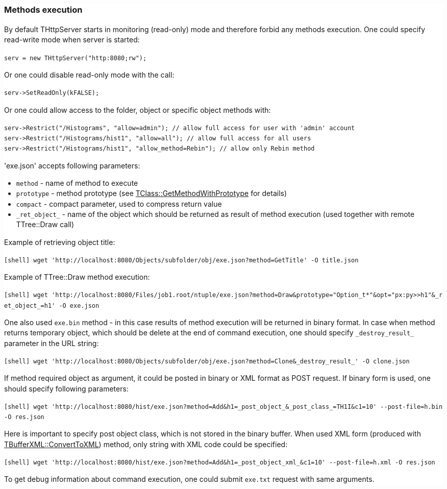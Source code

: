 
### Methods execution

By default THttpServer starts in monitoring (read-only) mode and therefore forbid any methods execution. One could specify read-write mode when server is started:

    serv = new THttpServer("http:8080;rw");

Or one could disable read-only mode with the call:

    serv->SetReadOnly(kFALSE);

Or one could allow access to the folder, object or specific object methods with:

    serv->Restrict("/Histograms", "allow=admin"); // allow full access for user with 'admin' account 
    serv->Restrict("/Histograms/hist1", "allow=all"); // allow full access for all users 
    serv->Restrict("/Histograms/hist1", "allow_method=Rebin"); // allow only Rebin method 
    
'exe.json' accepts following parameters:

   - `method` - name of method to execute
   - `prototype` - method prototype (see [TClass::GetMethodWithPrototype](https://root.cern.ch/root/html/TClass.html#TClass:GetMethodWithPrototype) for details)
   - `compact` - compact parameter, used to compress return value
   - `_ret_object_` - name of the object which should be returned as result of method execution (used together with remote TTree::Draw call)

Example of retrieving object title:

    [shell] wget 'http://localhost:8080/Objects/subfolder/obj/exe.json?method=GetTitle' -O title.json

Example of TTree::Draw method execution:

    [shell] wget 'http://localhost:8080/Files/job1.root/ntuple/exe.json?method=Draw&prototype="Option_t*"&opt="px:py>>h1"&_ret_object_=h1' -O exe.json

One also used `exe.bin` method - in this case results of method execution will be returned in binary format. In case when method returns temporary object, which should be delete at the end of command execution, one should specify `_destroy_result_` parameter in the URL string:

    [shell] wget 'http://localhost:8080/Objects/subfolder/obj/exe.json?method=Clone&_destroy_result_' -O clone.json

If method required object as argument, it could be posted in binary or XML format as POST request. If binary form is used, one should specify following parameters:
 
    [shell] wget 'http://localhost:8080/hist/exe.json?method=Add&h1=_post_object_&_post_class_=TH1I&c1=10' --post-file=h.bin -O res.json

Here is important to specify post object class, which is not stored in the binary buffer. When used XML form (produced with [TBufferXML::ConvertToXML](https://root.cern.ch/root/html/TBufferXML.html#TBufferXML:ConvertToXML)) method, only string with XML code could be specified:

    [shell] wget 'http://localhost:8080/hist/exe.json?method=Add&h1=_post_object_xml_&c1=10' --post-file=h.xml -O res.json

To get debug information about command execution, one could submit `exe.txt` request with same arguments.

